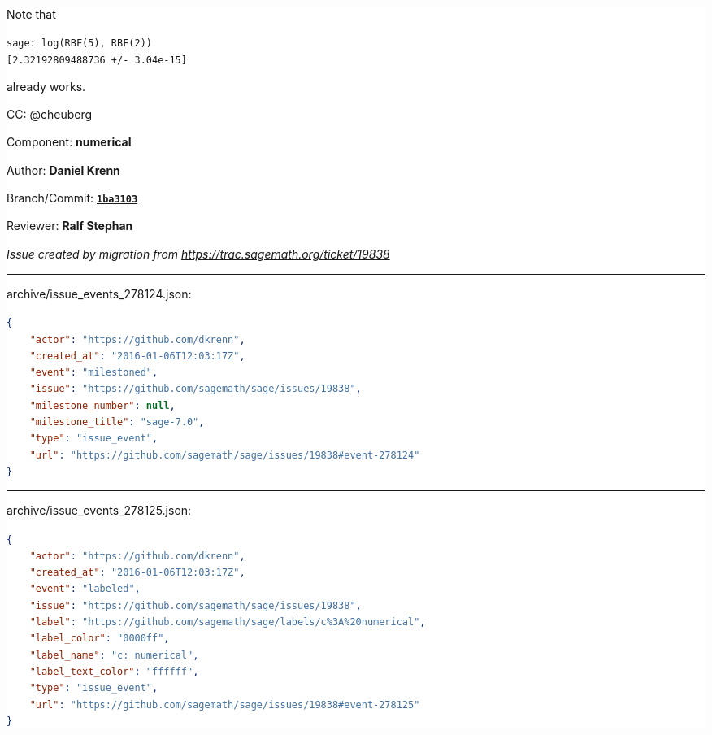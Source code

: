 Note that

```
sage: log(RBF(5), RBF(2))
[2.32192809488736 +/- 3.04e-15]
```
already works.

CC:  @cheuberg

Component: **numerical**

Author: **Daniel Krenn**

Branch/Commit: **[`1ba3103`](https://github.com/sagemath/sagetrac-mirror/commit/1ba3103e52ff57ae321b3241a5bcbf9337b6df65)**

Reviewer: **Ralf Stephan**

_Issue created by migration from https://trac.sagemath.org/ticket/19838_





---

archive/issue_events_278124.json:
```json
{
    "actor": "https://github.com/dkrenn",
    "created_at": "2016-01-06T12:03:17Z",
    "event": "milestoned",
    "issue": "https://github.com/sagemath/sage/issues/19838",
    "milestone_number": null,
    "milestone_title": "sage-7.0",
    "type": "issue_event",
    "url": "https://github.com/sagemath/sage/issues/19838#event-278124"
}
```



---

archive/issue_events_278125.json:
```json
{
    "actor": "https://github.com/dkrenn",
    "created_at": "2016-01-06T12:03:17Z",
    "event": "labeled",
    "issue": "https://github.com/sagemath/sage/issues/19838",
    "label": "https://github.com/sagemath/sage/labels/c%3A%20numerical",
    "label_color": "0000ff",
    "label_name": "c: numerical",
    "label_text_color": "ffffff",
    "type": "issue_event",
    "url": "https://github.com/sagemath/sage/issues/19838#event-278125"
}
```
